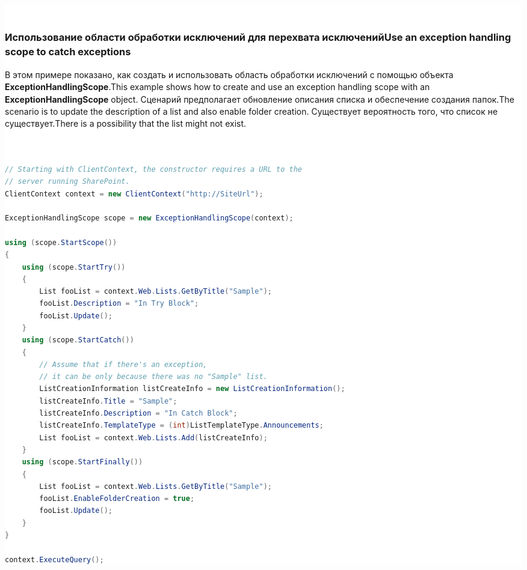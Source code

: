 
<br/>

### <a name="use-an-exception-handling-scope-to-catch-exceptions"></a><span data-ttu-id="95e32-292">Использование области обработки исключений для перехвата исключений</span><span class="sxs-lookup"><span data-stu-id="95e32-292">Use an exception handling scope to catch exceptions</span></span>

<span data-ttu-id="95e32-293">В этом примере показано, как создать и использовать область обработки исключений с помощью объекта **ExceptionHandlingScope**.</span><span class="sxs-lookup"><span data-stu-id="95e32-293">This example shows how to create and use an exception handling scope with an **ExceptionHandlingScope** object.</span></span> <span data-ttu-id="95e32-294">Сценарий предполагает обновление описания списка и обеспечение создания папок.</span><span class="sxs-lookup"><span data-stu-id="95e32-294">The scenario is to update the description of a list and also enable folder creation.</span></span> <span data-ttu-id="95e32-295">Существует вероятность того, что список не существует.</span><span class="sxs-lookup"><span data-stu-id="95e32-295">There is a possibility that the list might not exist.</span></span>

```C#


// Starting with ClientContext, the constructor requires a URL to the 
// server running SharePoint. 
ClientContext context = new ClientContext("http://SiteUrl"); 

ExceptionHandlingScope scope = new ExceptionHandlingScope(context); 

using (scope.StartScope()) 
{ 
    using (scope.StartTry()) 
    { 
        List fooList = context.Web.Lists.GetByTitle("Sample"); 
        fooList.Description = "In Try Block"; 
        fooList.Update(); 
    } 
    using (scope.StartCatch()) 
    { 
        // Assume that if there's an exception, 
        // it can be only because there was no "Sample" list. 
        ListCreationInformation listCreateInfo = new ListCreationInformation(); 
        listCreateInfo.Title = "Sample"; 
        listCreateInfo.Description = "In Catch Block"; 
        listCreateInfo.TemplateType = (int)ListTemplateType.Announcements; 
        List fooList = context.Web.Lists.Add(listCreateInfo); 
    } 
    using (scope.StartFinally()) 
    { 
        List fooList = context.Web.Lists.GetByTitle("Sample"); 
        fooList.EnableFolderCreation = true; 
        fooList.Update(); 
    } 
} 

context.ExecuteQuery();  

```
